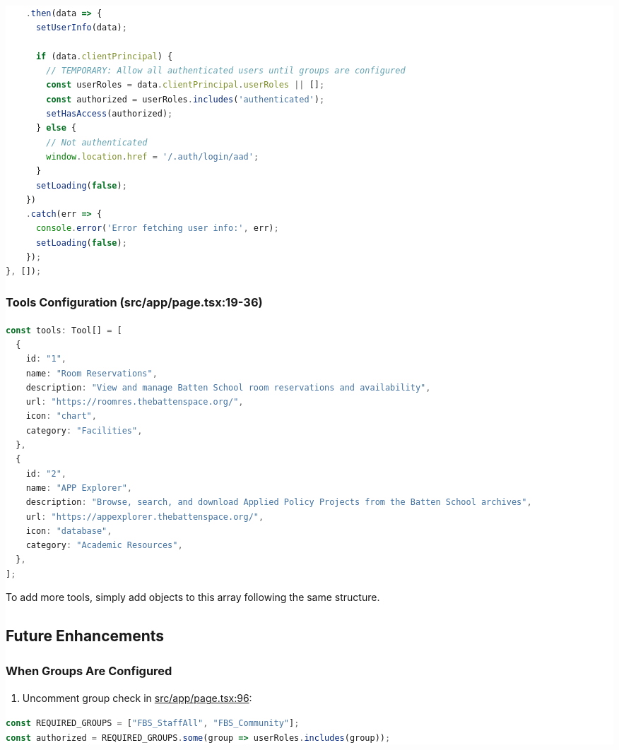 ```typescript
    .then(data => {
      setUserInfo(data);

      if (data.clientPrincipal) {
        // TEMPORARY: Allow all authenticated users until groups are configured
        const userRoles = data.clientPrincipal.userRoles || [];
        const authorized = userRoles.includes('authenticated');
        setHasAccess(authorized);
      } else {
        // Not authenticated
        window.location.href = '/.auth/login/aad';
      }
      setLoading(false);
    })
    .catch(err => {
      console.error('Error fetching user info:', err);
      setLoading(false);
    });
}, []);
```

### Tools Configuration (src/app/page.tsx:19-36)
```typescript
const tools: Tool[] = [
  {
    id: "1",
    name: "Room Reservations",
    description: "View and manage Batten School room reservations and availability",
    url: "https://roomres.thebattenspace.org/",
    icon: "chart",
    category: "Facilities",
  },
  {
    id: "2",
    name: "APP Explorer",
    description: "Browse, search, and download Applied Policy Projects from the Batten School archives",
    url: "https://appexplorer.thebattenspace.org/",
    icon: "database",
    category: "Academic Resources",
  },
];
```

To add more tools, simply add objects to this array following the same structure.

## Future Enhancements

### When Groups Are Configured
1. Uncomment group check in [src/app/page.tsx:96](src/app/page.tsx#L96):
```typescript
const REQUIRED_GROUPS = ["FBS_StaffAll", "FBS_Community"];
const authorized = REQUIRED_GROUPS.some(group => userRoles.includes(group));
```
